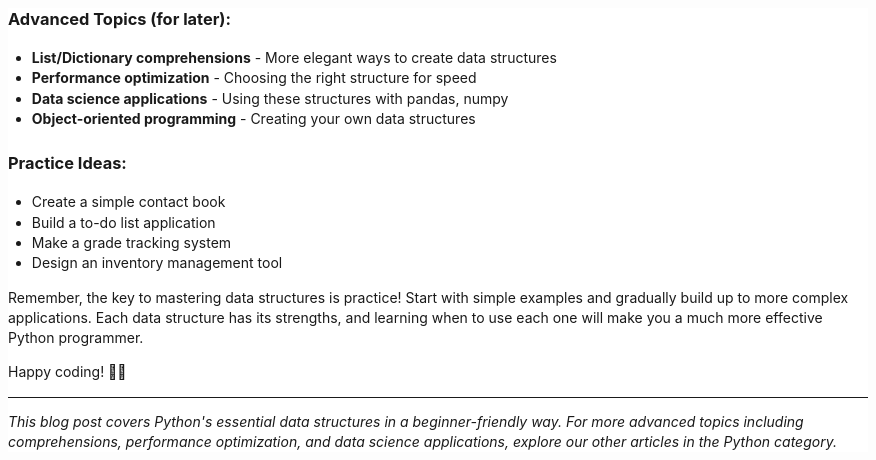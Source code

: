 ### Advanced Topics (for later):
- **List/Dictionary comprehensions** - More elegant ways to create data structures
- **Performance optimization** - Choosing the right structure for speed
- **Data science applications** - Using these structures with pandas, numpy
- **Object-oriented programming** - Creating your own data structures

### Practice Ideas:
- Create a simple contact book
- Build a to-do list application
- Make a grade tracking system
- Design an inventory management tool

Remember, the key to mastering data structures is practice! Start with simple examples and gradually build up to more complex applications. Each data structure has its strengths, and learning when to use each one will make you a much more effective Python programmer.

Happy coding! 🐍✨

---

*This blog post covers Python's essential data structures in a beginner-friendly way. For more advanced topics including comprehensions, performance optimization, and data science applications, explore our other articles in the Python category.* 